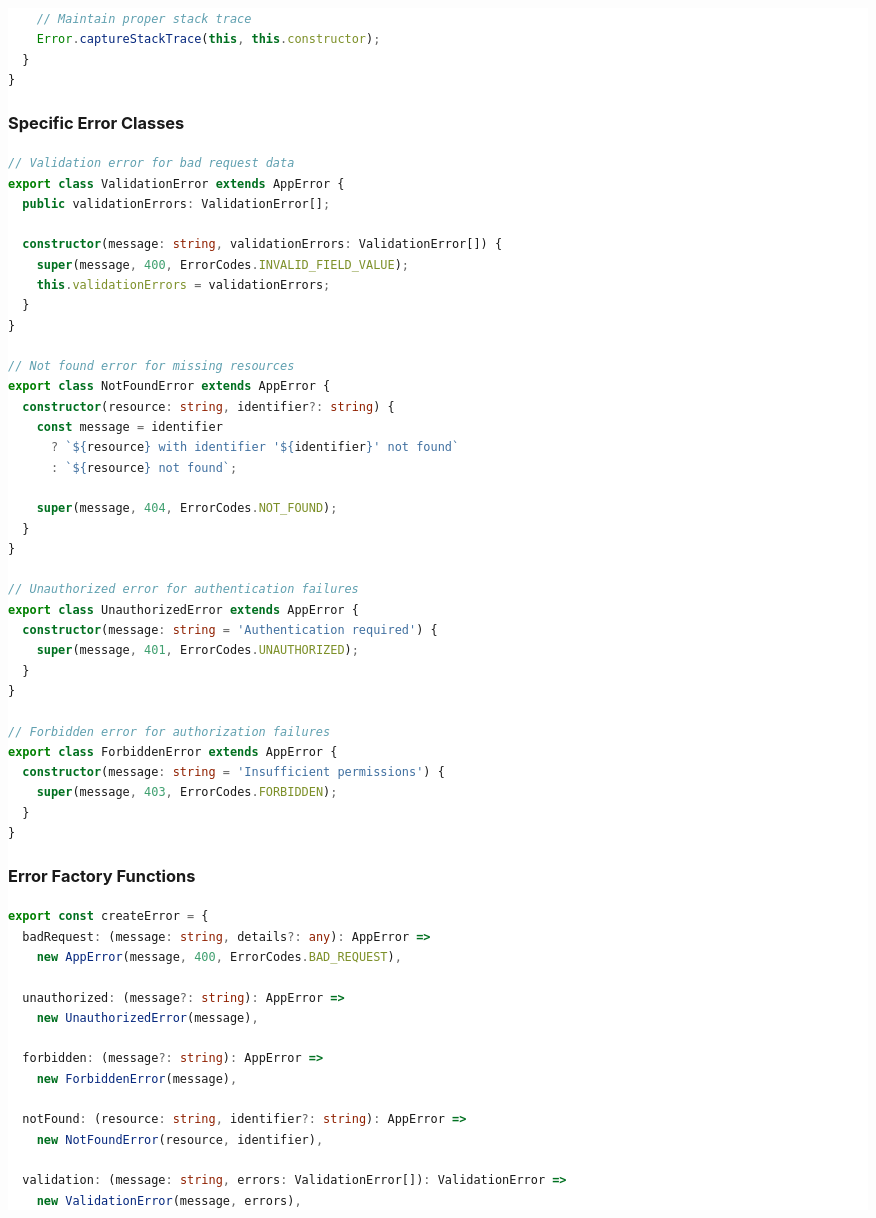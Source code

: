 ```typescript
    // Maintain proper stack trace
    Error.captureStackTrace(this, this.constructor);
  }
}
```

### Specific Error Classes

```typescript
// Validation error for bad request data
export class ValidationError extends AppError {
  public validationErrors: ValidationError[];

  constructor(message: string, validationErrors: ValidationError[]) {
    super(message, 400, ErrorCodes.INVALID_FIELD_VALUE);
    this.validationErrors = validationErrors;
  }
}

// Not found error for missing resources
export class NotFoundError extends AppError {
  constructor(resource: string, identifier?: string) {
    const message = identifier
      ? `${resource} with identifier '${identifier}' not found`
      : `${resource} not found`;

    super(message, 404, ErrorCodes.NOT_FOUND);
  }
}

// Unauthorized error for authentication failures
export class UnauthorizedError extends AppError {
  constructor(message: string = 'Authentication required') {
    super(message, 401, ErrorCodes.UNAUTHORIZED);
  }
}

// Forbidden error for authorization failures
export class ForbiddenError extends AppError {
  constructor(message: string = 'Insufficient permissions') {
    super(message, 403, ErrorCodes.FORBIDDEN);
  }
}
```

### Error Factory Functions

```typescript
export const createError = {
  badRequest: (message: string, details?: any): AppError =>
    new AppError(message, 400, ErrorCodes.BAD_REQUEST),

  unauthorized: (message?: string): AppError =>
    new UnauthorizedError(message),

  forbidden: (message?: string): AppError =>
    new ForbiddenError(message),

  notFound: (resource: string, identifier?: string): AppError =>
    new NotFoundError(resource, identifier),

  validation: (message: string, errors: ValidationError[]): ValidationError =>
    new ValidationError(message, errors),

```